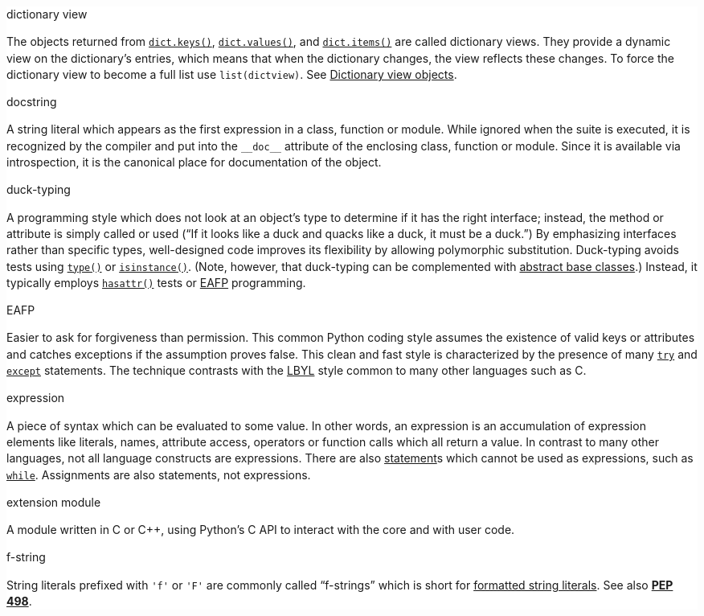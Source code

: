 dictionary view

The objects returned from [`dict.keys()`](https://docs.python.org/3/library/stdtypes.html#dict.keys "dict.keys"), [`dict.values()`](https://docs.python.org/3/library/stdtypes.html#dict.values "dict.values"), and [`dict.items()`](https://docs.python.org/3/library/stdtypes.html#dict.items "dict.items") are called dictionary views. They provide a dynamic view on the dictionary’s entries, which means that when the dictionary changes, the view reflects these changes. To force the dictionary view to become a full list use `list(dictview)`. See [Dictionary view objects](https://docs.python.org/3/library/stdtypes.html#dict-views).

docstring

A string literal which appears as the first expression in a class, function or module. While ignored when the suite is executed, it is recognized by the compiler and put into the `__doc__` attribute of the enclosing class, function or module. Since it is available via introspection, it is the canonical place for documentation of the object.

duck-typing

A programming style which does not look at an object’s type to determine if it has the right interface; instead, the method or attribute is simply called or used (“If it looks like a duck and quacks like a duck, it must be a duck.”) By emphasizing interfaces rather than specific types, well-designed code improves its flexibility by allowing polymorphic substitution. Duck-typing avoids tests using [`type()`](https://docs.python.org/3/library/functions.html#type "type") or [`isinstance()`](https://docs.python.org/3/library/functions.html#isinstance "isinstance"). (Note, however, that duck-typing can be complemented with [abstract base classes](https://docs.python.org/3/glossary.html#term-abstract-base-class).) Instead, it typically employs [`hasattr()`](https://docs.python.org/3/library/functions.html#hasattr "hasattr") tests or [EAFP](https://docs.python.org/3/glossary.html#term-EAFP) programming.

EAFP

Easier to ask for forgiveness than permission. This common Python coding style assumes the existence of valid keys or attributes and catches exceptions if the assumption proves false. This clean and fast style is characterized by the presence of many [`try`](https://docs.python.org/3/reference/compound_stmts.html#try) and [`except`](https://docs.python.org/3/reference/compound_stmts.html#except) statements. The technique contrasts with the [LBYL](https://docs.python.org/3/glossary.html#term-LBYL) style common to many other languages such as C.

expression

A piece of syntax which can be evaluated to some value. In other words, an expression is an accumulation of expression elements like literals, names, attribute access, operators or function calls which all return a value. In contrast to many other languages, not all language constructs are expressions. There are also [statement](https://docs.python.org/3/glossary.html#term-statement)s which cannot be used as expressions, such as [`while`](https://docs.python.org/3/reference/compound_stmts.html#while). Assignments are also statements, not expressions.

extension module

A module written in C or C++, using Python’s C API to interact with the core and with user code.

f-string

String literals prefixed with `'f'` or `'F'` are commonly called “f-strings” which is short for [formatted string literals](https://docs.python.org/3/reference/lexical_analysis.html#f-strings). See also [**PEP 498**](https://www.python.org/dev/peps/pep-0498).
